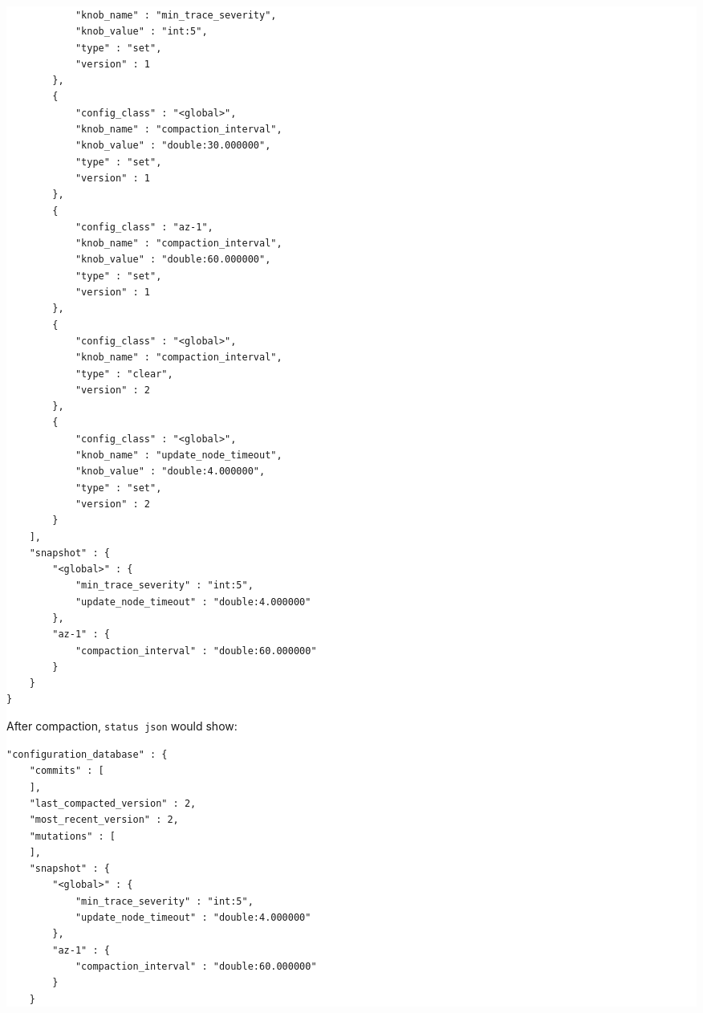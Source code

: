 ```
            "knob_name" : "min_trace_severity",
            "knob_value" : "int:5",
            "type" : "set",
            "version" : 1
        },
        {
            "config_class" : "<global>",
            "knob_name" : "compaction_interval",
            "knob_value" : "double:30.000000",
            "type" : "set",
            "version" : 1
        },
        {
            "config_class" : "az-1",
            "knob_name" : "compaction_interval",
            "knob_value" : "double:60.000000",
            "type" : "set",
            "version" : 1
        },
        {
            "config_class" : "<global>",
            "knob_name" : "compaction_interval",
            "type" : "clear",
            "version" : 2
        },
        {
            "config_class" : "<global>",
            "knob_name" : "update_node_timeout",
            "knob_value" : "double:4.000000",
            "type" : "set",
            "version" : 2
        }
    ],
    "snapshot" : {
        "<global>" : {
            "min_trace_severity" : "int:5",
            "update_node_timeout" : "double:4.000000"
        },
        "az-1" : {
            "compaction_interval" : "double:60.000000"
        }
    }
}
```

After compaction, ``status json`` would show:

```
"configuration_database" : {
    "commits" : [
    ],
    "last_compacted_version" : 2,
    "most_recent_version" : 2,
    "mutations" : [
    ],
    "snapshot" : {
        "<global>" : {
            "min_trace_severity" : "int:5",
            "update_node_timeout" : "double:4.000000"
        },
        "az-1" : {
            "compaction_interval" : "double:60.000000"
        }
    }
```